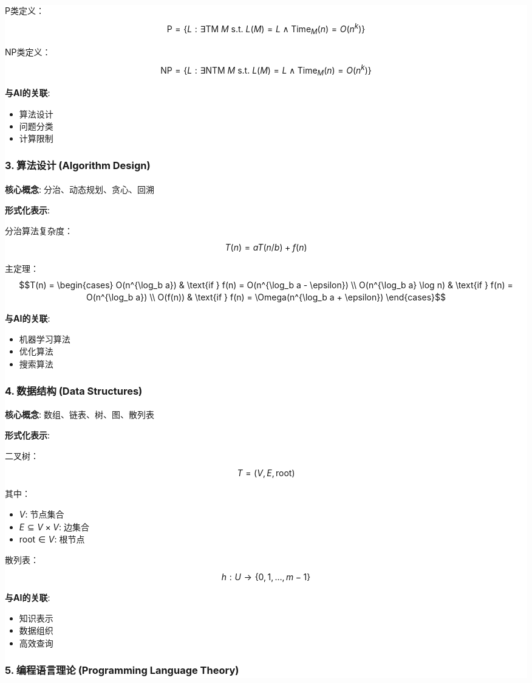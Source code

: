 P类定义：
$$\text{P} = \{L : \exists \text{TM } M \text{ s.t. } L(M) = L \land \text{Time}_M(n) = O(n^k)\}$$

NP类定义：
$$\text{NP} = \{L : \exists \text{NTM } M \text{ s.t. } L(M) = L \land \text{Time}_M(n) = O(n^k)\}$$

**与AI的关联**:
- 算法设计
- 问题分类
- 计算限制

### 3. 算法设计 (Algorithm Design)

**核心概念**: 分治、动态规划、贪心、回溯

**形式化表示**:

分治算法复杂度：
$$T(n) = aT(n/b) + f(n)$$

主定理：
$$T(n) = \begin{cases}
O(n^{\log_b a}) & \text{if } f(n) = O(n^{\log_b a - \epsilon}) \\
O(n^{\log_b a} \log n) & \text{if } f(n) = O(n^{\log_b a}) \\
O(f(n)) & \text{if } f(n) = \Omega(n^{\log_b a + \epsilon})
\end{cases}$$

**与AI的关联**:
- 机器学习算法
- 优化算法
- 搜索算法

### 4. 数据结构 (Data Structures)

**核心概念**: 数组、链表、树、图、散列表

**形式化表示**:

二叉树：
$$T = (V, E, \text{root})$$

其中：
- $V$: 节点集合
- $E \subseteq V \times V$: 边集合
- $\text{root} \in V$: 根节点

散列表：
$$h: U \rightarrow \{0, 1, \ldots, m-1\}$$

**与AI的关联**:
- 知识表示
- 数据组织
- 高效查询

### 5. 编程语言理论 (Programming Language Theory)
